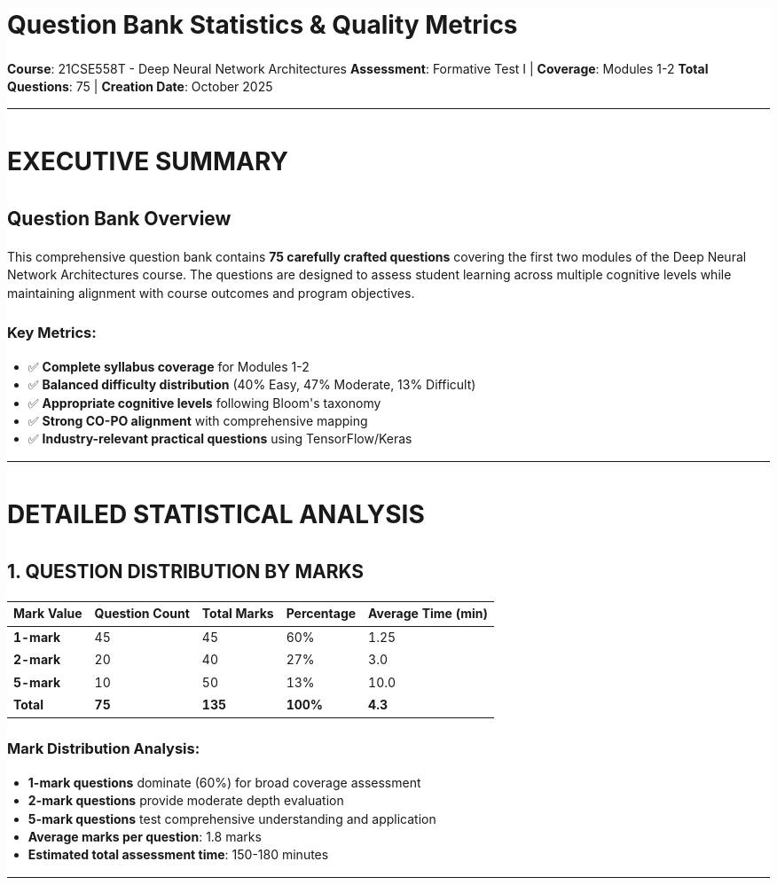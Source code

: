 # Question Bank Statistics & Quality Metrics
**Course**: 21CSE558T - Deep Neural Network Architectures
**Assessment**: Formative Test I | **Coverage**: Modules 1-2
**Total Questions**: 75 | **Creation Date**: October 2025

---

# EXECUTIVE SUMMARY

## Question Bank Overview
This comprehensive question bank contains **75 carefully crafted questions** covering the first two modules of the Deep Neural Network Architectures course. The questions are designed to assess student learning across multiple cognitive levels while maintaining alignment with course outcomes and program objectives.

### Key Metrics:
- ✅ **Complete syllabus coverage** for Modules 1-2
- ✅ **Balanced difficulty distribution** (40% Easy, 47% Moderate, 13% Difficult)
- ✅ **Appropriate cognitive levels** following Bloom's taxonomy
- ✅ **Strong CO-PO alignment** with comprehensive mapping
- ✅ **Industry-relevant practical questions** using TensorFlow/Keras

---

# DETAILED STATISTICAL ANALYSIS

## 1. QUESTION DISTRIBUTION BY MARKS

| Mark Value | Question Count | Total Marks | Percentage | Average Time (min) |
|------------|----------------|-------------|------------|-------------------|
| **1-mark** | 45 | 45 | 60% | 1.25 |
| **2-mark** | 20 | 40 | 27% | 3.0 |
| **5-mark** | 10 | 50 | 13% | 10.0 |
| **Total** | **75** | **135** | **100%** | **4.3** |

### Mark Distribution Analysis:
- **1-mark questions** dominate (60%) for broad coverage assessment
- **2-mark questions** provide moderate depth evaluation
- **5-mark questions** test comprehensive understanding and application
- **Average marks per question**: 1.8 marks
- **Estimated total assessment time**: 150-180 minutes

---
